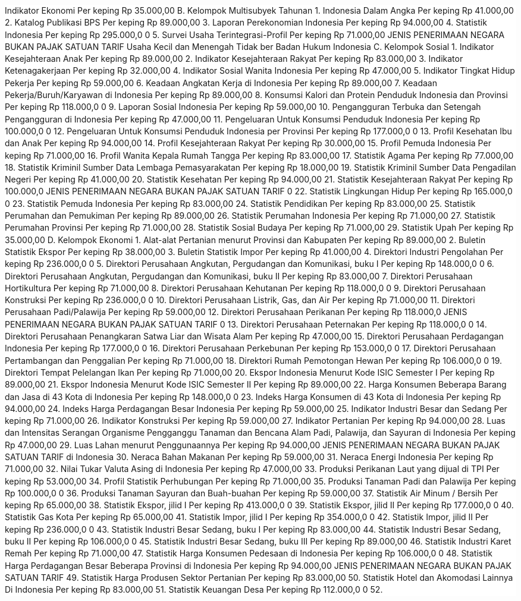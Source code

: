 Indikator Ekonomi Per keping Rp 35.000,00 B. Kelompok Multisubyek Tahunan 1. Indonesia Dalam Angka Per keping Rp 41.000,00 2. Katalog Publikasi BPS Per keping Rp 89.000,00 3. Laporan Perekonomian Indonesia Per keping Rp 94.000,00 4. Statistik Indonesia Per keping Rp 295.000,0 0 5. Survei Usaha Terintegrasi-Profil Per keping Rp 71.000,00 JENIS PENERIMAAN NEGARA BUKAN PAJAK SATUAN TARIF Usaha Kecil dan Menengah Tidak ber Badan Hukum Indonesia C. Kelompok Sosial 1. Indikator Kesejahteraan Anak Per keping Rp 89.000,00 2. Indikator Kesejahteraan Rakyat Per keping Rp 83.000,00 3. Indikator Ketenagakerjaan Per keping Rp 32.000,00 4. Indikator Sosial Wanita Indonesia Per keping Rp 47.000,00 5. Indikator Tingkat Hidup Pekerja Per keping Rp 59.000,00 6. Keadaan Angkatan Kerja di Indonesia Per keping Rp 89.000,00 7. Keadaan Pekerja/Buruh/Karyawan di Indonesia Per keping Rp 89.000,00 8. Konsumsi Kalori dan Protein Penduduk Indonesia dan Provinsi Per keping Rp 118.000,0 0 9. Laporan Sosial Indonesia Per keping Rp 59.000,00 10. Pengangguran Terbuka dan Setengah Pengangguran di Indonesia Per keping Rp 47.000,00 11. Pengeluaran Untuk Konsumsi Penduduk Indonesia Per keping Rp 100.000,0 0 12. Pengeluaran Untuk Konsumsi Penduduk Indonesia per Provinsi Per keping Rp 177.000,0 0 13. Profil Kesehatan Ibu dan Anak Per keping Rp 94.000,00 14. Profil Kesejahteraan Rakyat Per keping Rp 30.000,00 15. Profil Pemuda Indonesia Per keping Rp 71.000,00 16. Profil Wanita Kepala Rumah Tangga Per keping Rp 83.000,00 17. Statistik Agama Per keping Rp 77.000,00 18. Statistik Kriminil Sumber Data Lembaga Pemasyarakatan Per keping Rp 18.000,00 19. Statistik Kriminil Sumber Data Pengadilan Negeri Per keping Rp 41.000,00 20. Statistik Kesehatan Per keping Rp 94.000,00 21. Statistik Kesejahteraan Rakyat Per keping Rp 100.000,0 JENIS PENERIMAAN NEGARA BUKAN PAJAK SATUAN TARIF 0 22. Statistik Lingkungan Hidup Per keping Rp 165.000,0 0 23. Statistik Pemuda Indonesia Per keping Rp 83.000,00 24. Statistik Pendidikan Per keping Rp 83.000,00 25. Statistik Perumahan dan Pemukiman Per keping Rp 89.000,00 26. Statistik Perumahan Indonesia Per keping Rp 71.000,00 27. Statistik Perumahan Provinsi Per keping Rp 71.000,00 28. Statistik Sosial Budaya Per keping Rp 71.000,00 29. Statistik Upah Per keping Rp 35.000,00 D. Kelompok Ekonomi 1. Alat-alat Pertanian menurut Provinsi dan Kabupaten Per keping Rp 89.000,00 2. Buletin Statistik Ekspor Per keping Rp 38.000,00 3. Buletin Statistik Impor Per keping Rp 41.000,00 4. Direktori Industri Pengolahan Per keping Rp 236.000,0 0 5. Direktori Perusahaan Angkutan, Pergudangan dan Komunikasi, buku I Per keping Rp 148.000,0 0 6. Direktori Perusahaan Angkutan, Pergudangan dan Komunikasi, buku II Per keping Rp 83.000,00 7. Direktori Perusahaan Hortikultura Per keping Rp 71.000,00 8. Direktori Perusahaan Kehutanan Per keping Rp 118.000,0 0 9. Direktori Perusahaan Konstruksi Per keping Rp 236.000,0 0 10. Direktori Perusahaan Listrik, Gas, dan Air Per keping Rp 71.000,00 11. Direktori Perusahaan Padi/Palawija Per keping Rp 59.000,00 12. Direktori Perusahaan Perikanan Per keping Rp 118.000,0 JENIS PENERIMAAN NEGARA BUKAN PAJAK SATUAN TARIF 0 13. Direktori Perusahaan Peternakan Per keping Rp 118.000,0 0 14. Direktori Perusahaan Penangkaran Satwa Liar dan Wisata Alam Per keping Rp 47.000,00 15. Direktori Perusahaan Perdagangan Indonesia Per keping Rp 177.000,0 0 16. Direktori Perusahaan Perkebunan Per keping Rp 153.000,0 0 17. Direktori Perusahaan Pertambangan dan Penggalian Per keping Rp 71.000,00 18. Direktori Rumah Pemotongan Hewan Per keping Rp 106.000,0 0 19. Direktori Tempat Pelelangan Ikan Per keping Rp 71.000,00 20. Ekspor Indonesia Menurut Kode ISIC Semester I Per keping Rp 89.000,00 21. Ekspor Indonesia Menurut Kode ISIC Semester II Per keping Rp 89.000,00 22. Harga Konsumen Beberapa Barang dan Jasa di 43 Kota di Indonesia Per keping Rp 148.000,0 0 23. Indeks Harga Konsumen di 43 Kota di Indonesia Per keping Rp 94.000,00 24. Indeks Harga Perdagangan Besar Indonesia Per keping Rp 59.000,00 25. Indikator Industri Besar dan Sedang Per keping Rp 71.000,00 26. Indikator Konstruksi Per keping Rp 59.000,00 27. Indikator Pertanian Per keping Rp 94.000,00 28. Luas dan Intensitas Serangan Organisme Pengganggu Tanaman dan Bencana Alam Padi, Palawija, dan Sayuran di Indonesia Per keping Rp 47.000,00 29. Luas Lahan menurut Penggunaannya Per keping Rp 94.000,00 JENIS PENERIMAAN NEGARA BUKAN PAJAK SATUAN TARIF di Indonesia 30. Neraca Bahan Makanan Per keping Rp 59.000,00 31. Neraca Energi Indonesia Per keping Rp 71.000,00 32. Nilai Tukar Valuta Asing di Indonesia Per keping Rp 47.000,00 33. Produksi Perikanan Laut yang dijual di TPI Per keping Rp 53.000,00 34. Profil Statistik Perhubungan Per keping Rp 71.000,00 35. Produksi Tanaman Padi dan Palawija Per keping Rp 100.000,0 0 36. Produksi Tanaman Sayuran dan Buah-buahan Per keping Rp 59.000,00 37. Statistik Air Minum / Bersih Per keping Rp 65.000,00 38. Statistik Ekspor, jilid I Per keping Rp 413.000,0 0 39. Statistik Ekspor, jilid II Per keping Rp 177.000,0 0 40. Statistik Gas Kota Per keping Rp 65.000,00 41. Statistik Impor, jilid I Per keping Rp 354.000,0 0 42. Statistik Impor, jilid II Per keping Rp 236.000,0 0 43. Statistik Industri Besar Sedang, buku I Per keping Rp 83.000,00 44. Statistik Industri Besar Sedang, buku II Per keping Rp 106.000,0 0 45. Statistik Industri Besar Sedang, buku III Per keping Rp 89.000,00 46. Statistik Industri Karet Remah Per keping Rp 71.000,00 47. Statistik Harga Konsumen Pedesaan di Indonesia Per keping Rp 106.000,0 0 48. Statistik Harga Perdagangan Besar Beberapa Provinsi di Indonesia Per keping Rp 94.000,00 JENIS PENERIMAAN NEGARA BUKAN PAJAK SATUAN TARIF 49. Statistik Harga Produsen Sektor Pertanian Per keping Rp 83.000,00 50. Statistik Hotel dan Akomodasi Lainnya Di Indonesia Per keping Rp 83.000,00 51. Statistik Keuangan Desa Per keping Rp 112.000,0 0 52.
